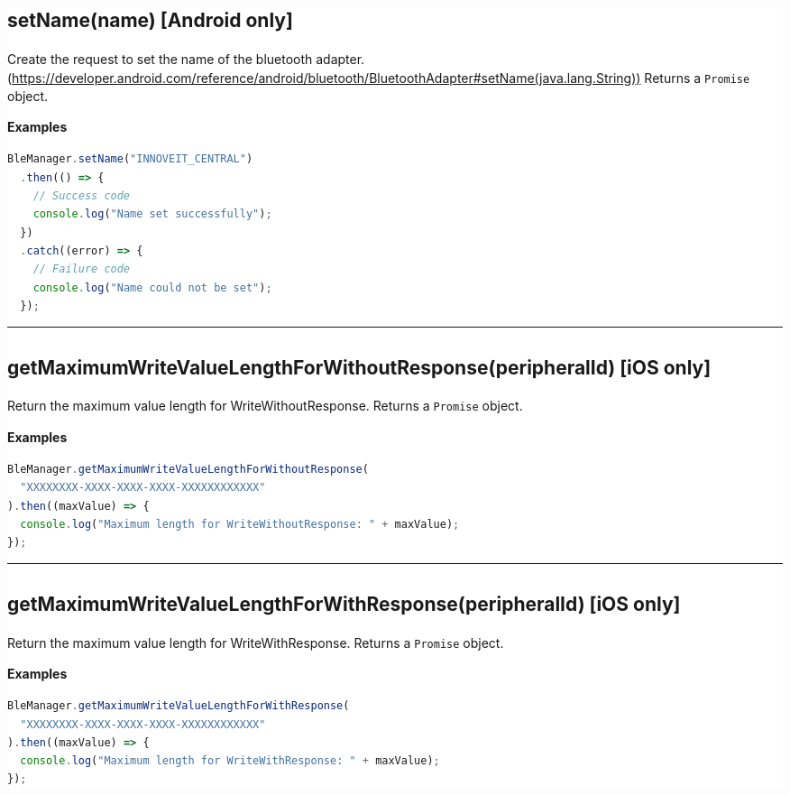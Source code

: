 
## setName(name) [Android only]

Create the request to set the name of the bluetooth adapter. (https://developer.android.com/reference/android/bluetooth/BluetoothAdapter#setName(java.lang.String))
Returns a `Promise` object.

**Examples**

```js
BleManager.setName("INNOVEIT_CENTRAL")
  .then(() => {
    // Success code
    console.log("Name set successfully");
  })
  .catch((error) => {
    // Failure code
    console.log("Name could not be set");
  });
```

---

## getMaximumWriteValueLengthForWithoutResponse(peripheralId) [iOS only]

Return the maximum value length for WriteWithoutResponse.
Returns a `Promise` object.

**Examples**

```js
BleManager.getMaximumWriteValueLengthForWithoutResponse(
  "XXXXXXXX-XXXX-XXXX-XXXX-XXXXXXXXXXXX"
).then((maxValue) => {
  console.log("Maximum length for WriteWithoutResponse: " + maxValue);
});
```

---

## getMaximumWriteValueLengthForWithResponse(peripheralId) [iOS only]

Return the maximum value length for WriteWithResponse.
Returns a `Promise` object.

**Examples**

```js
BleManager.getMaximumWriteValueLengthForWithResponse(
  "XXXXXXXX-XXXX-XXXX-XXXX-XXXXXXXXXXXX"
).then((maxValue) => {
  console.log("Maximum length for WriteWithResponse: " + maxValue);
});
```
